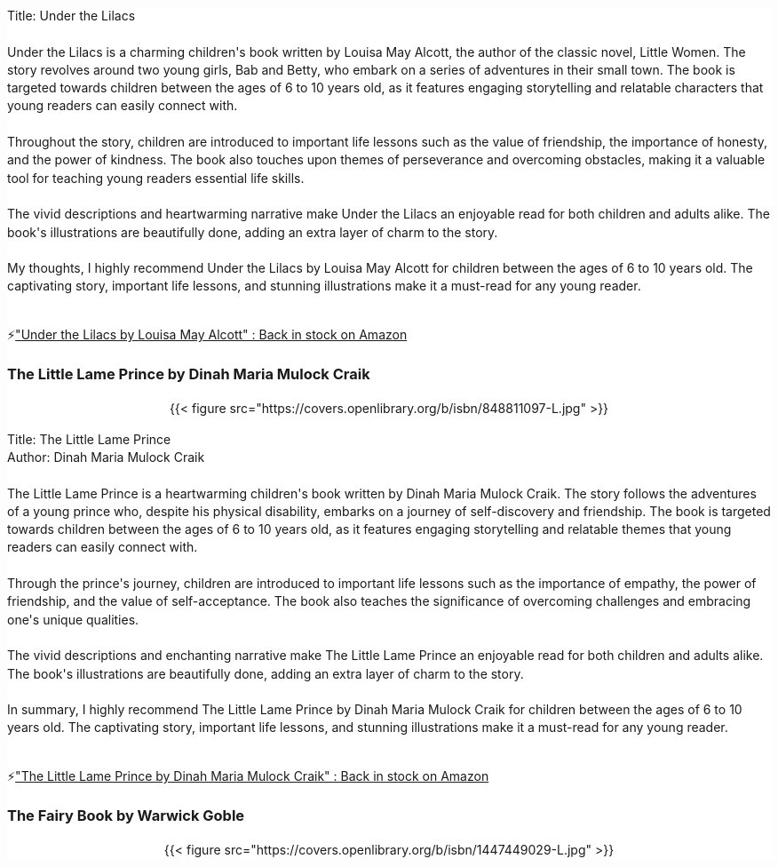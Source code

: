 Title: Under the Lilacs</br></br>
Under the Lilacs is a charming children's book written by Louisa May Alcott, the author of the classic novel, Little Women. The story revolves around two young girls, Bab and Betty, who embark on a series of adventures in their small town. The book is targeted towards children between the ages of 6 to 10 years old, as it features engaging storytelling and relatable characters that young readers can easily connect with.</br></br>
Throughout the story, children are introduced to important life lessons such as the value of friendship, the importance of honesty, and the power of kindness. The book also touches upon themes of perseverance and overcoming obstacles, making it a valuable tool for teaching young readers essential life skills.</br></br>
The vivid descriptions and heartwarming narrative make Under the Lilacs an enjoyable read for both children and adults alike. The book's illustrations are beautifully done, adding an extra layer of charm to the story.</br></br>
My thoughts, I highly recommend Under the Lilacs by Louisa May Alcott for children between the ages of 6 to 10 years old. The captivating story, important life lessons, and stunning illustrations make it a must-read for any young reader.</br></br>

<p>⚡<a id="aflink" href="https://www.amazon.com/gp/search?ie=UTF8&tag=klayu00-20&linkCode=ur2&linkId=6639bed89a8ad8dd2705e40644eb43d3&camp=1789&creative=9325&index=books&keywords=Under the Lilacs by Louisa May Alcott" class="one" target="_blank" title='"Under the Lilacs by Louisa May Alcott" : Back in stock on Amazon'>"Under the Lilacs by Louisa May Alcott" : Back in stock on Amazon</a></p>

### The Little Lame Prince by Dinah Maria Mulock Craik
<center>
{{< figure src="https://covers.openlibrary.org/b/isbn/848811097-L.jpg" >}}
</center>

Title: The Little Lame Prince</br>
Author: Dinah Maria Mulock Craik</br></br>
The Little Lame Prince is a heartwarming children's book written by Dinah Maria Mulock Craik. The story follows the adventures of a young prince who, despite his physical disability, embarks on a journey of self-discovery and friendship. The book is targeted towards children between the ages of 6 to 10 years old, as it features engaging storytelling and relatable themes that young readers can easily connect with.</br></br>
Through the prince's journey, children are introduced to important life lessons such as the importance of empathy, the power of friendship, and the value of self-acceptance. The book also teaches the significance of overcoming challenges and embracing one's unique qualities.</br></br>
The vivid descriptions and enchanting narrative make The Little Lame Prince an enjoyable read for both children and adults alike. The book's illustrations are beautifully done, adding an extra layer of charm to the story.</br></br>
In summary, I highly recommend The Little Lame Prince by Dinah Maria Mulock Craik for children between the ages of 6 to 10 years old. The captivating story, important life lessons, and stunning illustrations make it a must-read for any young reader.</br></br>

<p>⚡<a id="aflink" href="https://www.amazon.com/gp/search?ie=UTF8&tag=klayu00-20&linkCode=ur2&linkId=6639bed89a8ad8dd2705e40644eb43d3&camp=1789&creative=9325&index=books&keywords=The Little Lame Prince by Dinah Maria Mulock Craik" class="one" target="_blank" title='"The Little Lame Prince by Dinah Maria Mulock Craik" : Back in stock on Amazon'>"The Little Lame Prince by Dinah Maria Mulock Craik" : Back in stock on Amazon</a></p>

### The Fairy Book by Warwick Goble
<center>
{{< figure src="https://covers.openlibrary.org/b/isbn/1447449029-L.jpg" >}}
</center>
